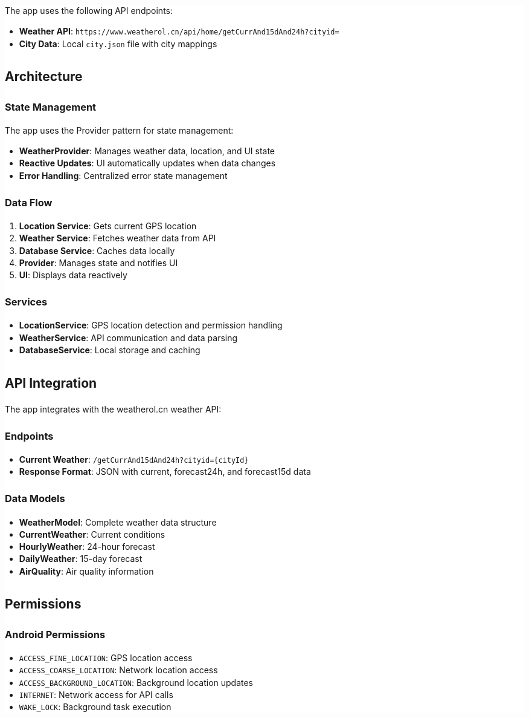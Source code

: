The app uses the following API endpoints:
- **Weather API**: `https://www.weatherol.cn/api/home/getCurrAnd15dAnd24h?cityid=`
- **City Data**: Local `city.json` file with city mappings

## Architecture

### State Management
The app uses the Provider pattern for state management:

- **WeatherProvider**: Manages weather data, location, and UI state
- **Reactive Updates**: UI automatically updates when data changes
- **Error Handling**: Centralized error state management

### Data Flow
1. **Location Service**: Gets current GPS location
2. **Weather Service**: Fetches weather data from API
3. **Database Service**: Caches data locally
4. **Provider**: Manages state and notifies UI
5. **UI**: Displays data reactively

### Services
- **LocationService**: GPS location detection and permission handling
- **WeatherService**: API communication and data parsing
- **DatabaseService**: Local storage and caching

## API Integration

The app integrates with the weatherol.cn weather API:

### Endpoints
- **Current Weather**: `/getCurrAnd15dAnd24h?cityid={cityId}`
- **Response Format**: JSON with current, forecast24h, and forecast15d data

### Data Models
- **WeatherModel**: Complete weather data structure
- **CurrentWeather**: Current conditions
- **HourlyWeather**: 24-hour forecast
- **DailyWeather**: 15-day forecast
- **AirQuality**: Air quality information

## Permissions

### Android Permissions
- `ACCESS_FINE_LOCATION`: GPS location access
- `ACCESS_COARSE_LOCATION`: Network location access
- `ACCESS_BACKGROUND_LOCATION`: Background location updates
- `INTERNET`: Network access for API calls
- `WAKE_LOCK`: Background task execution
